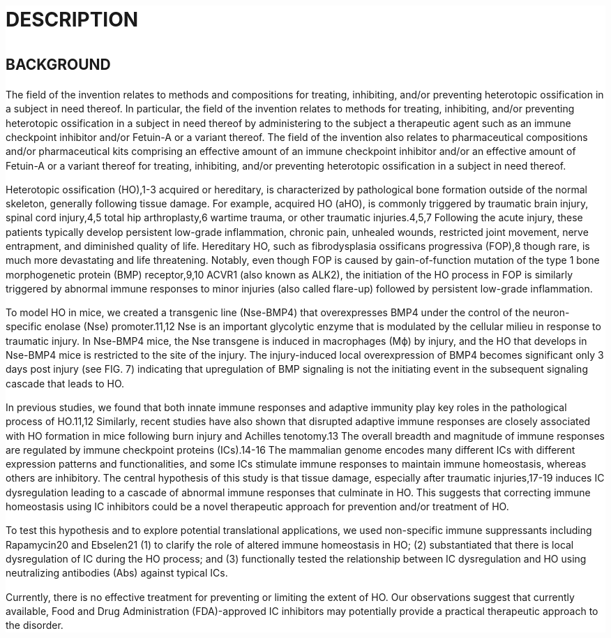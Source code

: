 # DESCRIPTION

## BACKGROUND

The field of the invention relates to methods and compositions for treating, inhibiting, and/or preventing heterotopic ossification in a subject in need thereof. In particular, the field of the invention relates to methods for treating, inhibiting, and/or preventing heterotopic ossification in a subject in need thereof by administering to the subject a therapeutic agent such as an immune checkpoint inhibitor and/or Fetuin-A or a variant thereof. The field of the invention also relates to pharmaceutical compositions and/or pharmaceutical kits comprising an effective amount of an immune checkpoint inhibitor and/or an effective amount of Fetuin-A or a variant thereof for treating, inhibiting, and/or preventing heterotopic ossification in a subject in need thereof.

Heterotopic ossification (HO),1-3 acquired or hereditary, is characterized by pathological bone formation outside of the normal skeleton, generally following tissue damage. For example, acquired HO (aHO), is commonly triggered by traumatic brain injury, spinal cord injury,4,5 total hip arthroplasty,6 wartime trauma, or other traumatic injuries.4,5,7 Following the acute injury, these patients typically develop persistent low-grade inflammation, chronic pain, unhealed wounds, restricted joint movement, nerve entrapment, and diminished quality of life. Hereditary HO, such as fibrodysplasia ossificans progressiva (FOP),8 though rare, is much more devastating and life threatening. Notably, even though FOP is caused by gain-of-function mutation of the type 1 bone morphogenetic protein (BMP) receptor,9,10 ACVR1 (also known as ALK2), the initiation of the HO process in FOP is similarly triggered by abnormal immune responses to minor injuries (also called flare-up) followed by persistent low-grade inflammation.

To model HO in mice, we created a transgenic line (Nse-BMP4) that overexpresses BMP4 under the control of the neuron-specific enolase (Nse) promoter.11,12 Nse is an important glycolytic enzyme that is modulated by the cellular milieu in response to traumatic injury. In Nse-BMP4 mice, the Nse transgene is induced in macrophages (Mϕ) by injury, and the HO that develops in Nse-BMP4 mice is restricted to the site of the injury. The injury-induced local overexpression of BMP4 becomes significant only 3 days post injury (see FIG. 7) indicating that upregulation of BMP signaling is not the initiating event in the subsequent signaling cascade that leads to HO.

In previous studies, we found that both innate immune responses and adaptive immunity play key roles in the pathological process of HO.11,12 Similarly, recent studies have also shown that disrupted adaptive immune responses are closely associated with HO formation in mice following burn injury and Achilles tenotomy.13 The overall breadth and magnitude of immune responses are regulated by immune checkpoint proteins (ICs).14-16 The mammalian genome encodes many different ICs with different expression patterns and functionalities, and some ICs stimulate immune responses to maintain immune homeostasis, whereas others are inhibitory. The central hypothesis of this study is that tissue damage, especially after traumatic injuries,17-19 induces IC dysregulation leading to a cascade of abnormal immune responses that culminate in HO. This suggests that correcting immune homeostasis using IC inhibitors could be a novel therapeutic approach for prevention and/or treatment of HO.

To test this hypothesis and to explore potential translational applications, we used non-specific immune suppressants including Rapamycin20 and Ebselen21 (1) to clarify the role of altered immune homeostasis in HO; (2) substantiated that there is local dysregulation of IC during the HO process; and (3) functionally tested the relationship between IC dysregulation and HO using neutralizing antibodies (Abs) against typical ICs.

Currently, there is no effective treatment for preventing or limiting the extent of HO. Our observations suggest that currently available, Food and Drug Administration (FDA)-approved IC inhibitors may potentially provide a practical therapeutic approach to the disorder.
